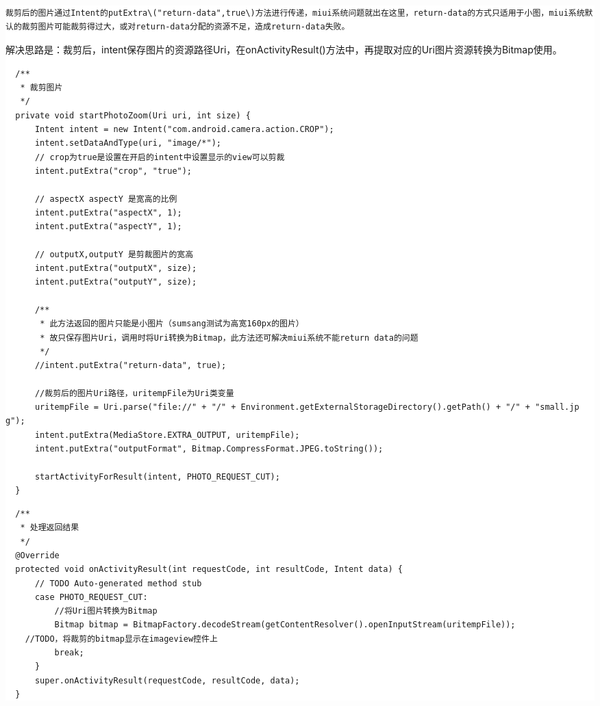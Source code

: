     裁剪后的图片通过Intent的putExtra\("return-data",true\)方法进行传递，miui系统问题就出在这里，return-data的方式只适用于小图，miui系统默认的裁剪图片可能裁剪得过大，或对return-data分配的资源不足，造成return-data失败。

解决思路是：裁剪后，intent保存图片的资源路径Uri，在onActivityResult\(\)方法中，再提取对应的Uri图片资源转换为Bitmap使用。

```text
  /**
   * 裁剪图片
   */
  private void startPhotoZoom(Uri uri, int size) {
      Intent intent = new Intent("com.android.camera.action.CROP");
      intent.setDataAndType(uri, "image/*");
      // crop为true是设置在开启的intent中设置显示的view可以剪裁
      intent.putExtra("crop", "true");

      // aspectX aspectY 是宽高的比例
      intent.putExtra("aspectX", 1);
      intent.putExtra("aspectY", 1);

      // outputX,outputY 是剪裁图片的宽高
      intent.putExtra("outputX", size);
      intent.putExtra("outputY", size);

      /**
       * 此方法返回的图片只能是小图片（sumsang测试为高宽160px的图片）
       * 故只保存图片Uri，调用时将Uri转换为Bitmap，此方法还可解决miui系统不能return data的问题
       */
      //intent.putExtra("return-data", true);      

      //裁剪后的图片Uri路径，uritempFile为Uri类变量
      uritempFile = Uri.parse("file://" + "/" + Environment.getExternalStorageDirectory().getPath() + "/" + "small.jpg");
      intent.putExtra(MediaStore.EXTRA_OUTPUT, uritempFile);
      intent.putExtra("outputFormat", Bitmap.CompressFormat.JPEG.toString());

      startActivityForResult(intent, PHOTO_REQUEST_CUT);
  }
```

```text
  /**
   * 处理返回结果
   */
  @Override
  protected void onActivityResult(int requestCode, int resultCode, Intent data) {
      // TODO Auto-generated method stub
      case PHOTO_REQUEST_CUT:
          //将Uri图片转换为Bitmap
          Bitmap bitmap = BitmapFactory.decodeStream(getContentResolver().openInputStream(uritempFile));
    //TODO，将裁剪的bitmap显示在imageview控件上
          break;
      }
      super.onActivityResult(requestCode, resultCode, data);
  }
```
